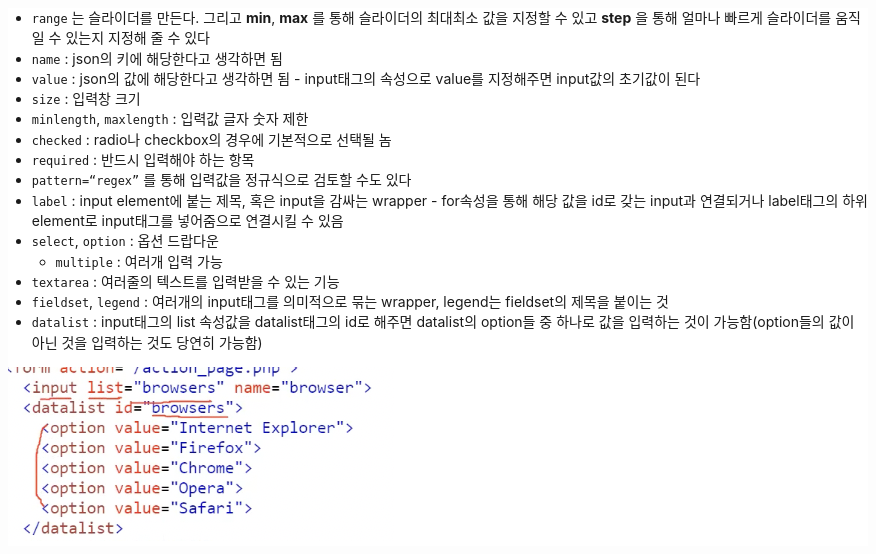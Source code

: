 - `range` 는 슬라이더를 만든다. 그리고 **min**, **max** 를 통해 슬라이더의 최대최소 값을 지정할 수 있고 **step** 을 통해 얼마나 빠르게 슬라이더를 움직일 수 있는지 지정해 줄 수 있다
- `name` : json의 키에 해당한다고 생각하면 됨
- `value` : json의 값에 해당한다고 생각하면 됨 - input태그의 속성으로 value를 지정해주면 input값의 초기값이 된다
- `size` : 입력창 크기
- `minlength`, `maxlength` : 입력값 글자 숫자 제한
- `checked` : radio나 checkbox의 경우에 기본적으로 선택될 놈
- `required` : 반드시 입력해야 하는 항목
- `pattern=“regex”` 를 통해 입력값을 정규식으로 검토할 수도 있다
- `label` : input element에 붙는 제목, 혹은 input을 감싸는 wrapper - for속성을 통해 해당 값을 id로 갖는 input과 연결되거나 label태그의 하위 element로 input태그를 넣어줌으로 연결시킬 수 있음
- `select`, `option` : 옵션 드랍다운
	- `multiple` : 여러개 입력 가능
- `textarea` : 여러줄의 텍스트를 입력받을 수 있는 기능
- `fieldset`, `legend` : 여러개의 input태그를 의미적으로 묶는 wrapper, legend는 fieldset의 제목을 붙이는 것
- `datalist` : input태그의 list 속성값을 datalist태그의 id로 해주면 datalist의 option들 중 하나로 값을 입력하는 것이 가능함(option들의 값이 아닌 것을 입력하는 것도 당연히 가능함)

![01%20-%20HTML%20(1)%201171a6e8c3dc4ac5bea35da3f2b51177/image2.png](gardens/etc/originals/webprogramming.fall.2021.cse.cnu.ac.kr/images/01_1171a6e8c3dc4ac5bea35da3f2b51177/image2.png)